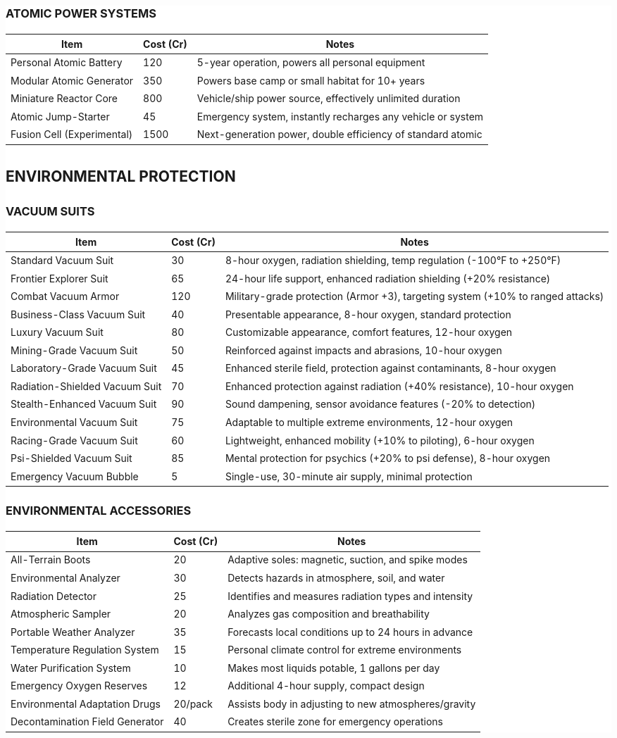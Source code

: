 ### ATOMIC POWER SYSTEMS

| Item                       | Cost (Cr) | Notes                                                       |
| -------------------------- | --------- | ----------------------------------------------------------- |
| Personal Atomic Battery    | 120       | 5-year operation, powers all personal equipment             |
| Modular Atomic Generator   | 350       | Powers base camp or small habitat for 10+ years             |
| Miniature Reactor Core     | 800       | Vehicle/ship power source, effectively unlimited duration   |
| Atomic Jump-Starter        | 45        | Emergency system, instantly recharges any vehicle or system |
| Fusion Cell (Experimental) | 1500      | Next-generation power, double efficiency of standard atomic |

## ENVIRONMENTAL PROTECTION

### VACUUM SUITS

| Item                           | Cost (Cr) | Notes                                                                           |
| ------------------------------ | --------- | ------------------------------------------------------------------------------- |
| Standard Vacuum Suit           | 30        | 8-hour oxygen, radiation shielding, temp regulation (-100°F to +250°F)        |
| Frontier Explorer Suit         | 65        | 24-hour life support, enhanced radiation shielding (+20% resistance)            |
| Combat Vacuum Armor            | 120       | Military-grade protection (Armor +3), targeting system (+10% to ranged attacks) |
| Business-Class Vacuum Suit     | 40        | Presentable appearance, 8-hour oxygen, standard protection                      |
| Luxury Vacuum Suit             | 80        | Customizable appearance, comfort features, 12-hour oxygen                       |
| Mining-Grade Vacuum Suit       | 50        | Reinforced against impacts and abrasions, 10-hour oxygen                        |
| Laboratory-Grade Vacuum Suit   | 45        | Enhanced sterile field, protection against contaminants, 8-hour oxygen          |
| Radiation-Shielded Vacuum Suit | 70        | Enhanced protection against radiation (+40% resistance), 10-hour oxygen         |
| Stealth-Enhanced Vacuum Suit   | 90        | Sound dampening, sensor avoidance features (-20% to detection)                  |
| Environmental Vacuum Suit      | 75        | Adaptable to multiple extreme environments, 12-hour oxygen                      |
| Racing-Grade Vacuum Suit       | 60        | Lightweight, enhanced mobility (+10% to piloting), 6-hour oxygen                |
| Psi-Shielded Vacuum Suit       | 85        | Mental protection for psychics (+20% to psi defense), 8-hour oxygen             |
| Emergency Vacuum Bubble        | 5         | Single-use, 30-minute air supply, minimal protection                            |

### ENVIRONMENTAL ACCESSORIES

| Item                            | Cost (Cr) | Notes                                                 |
| ------------------------------- | --------- | ----------------------------------------------------- |
| All-Terrain Boots               | 20        | Adaptive soles: magnetic, suction, and spike modes    |
| Environmental Analyzer          | 30        | Detects hazards in atmosphere, soil, and water        |
| Radiation Detector              | 25        | Identifies and measures radiation types and intensity |
| Atmospheric Sampler             | 20        | Analyzes gas composition and breathability            |
| Portable Weather Analyzer       | 35        | Forecasts local conditions up to 24 hours in advance  |
| Temperature Regulation System   | 15        | Personal climate control for extreme environments     |
| Water Purification System       | 10        | Makes most liquids potable, 1 gallons per day         |
| Emergency Oxygen Reserves       | 12        | Additional 4-hour supply, compact design              |
| Environmental Adaptation Drugs  | 20/pack   | Assists body in adjusting to new atmospheres/gravity  |
| Decontamination Field Generator | 40        | Creates sterile zone for emergency operations         |